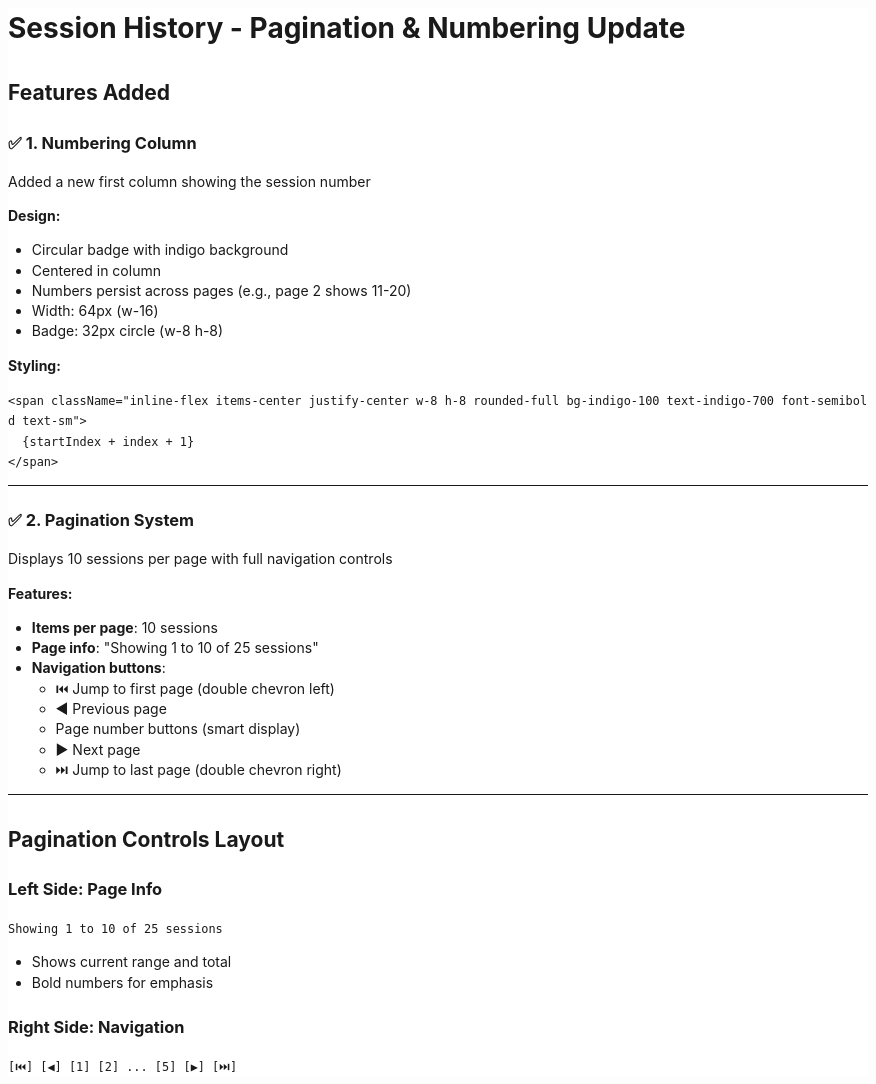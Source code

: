 # Session History - Pagination & Numbering Update

## Features Added

### ✅ 1. Numbering Column
Added a new first column showing the session number

**Design:**
- Circular badge with indigo background
- Centered in column
- Numbers persist across pages (e.g., page 2 shows 11-20)
- Width: 64px (w-16)
- Badge: 32px circle (w-8 h-8)

**Styling:**
```tsx
<span className="inline-flex items-center justify-center w-8 h-8 rounded-full bg-indigo-100 text-indigo-700 font-semibold text-sm">
  {startIndex + index + 1}
</span>
```

---

### ✅ 2. Pagination System
Displays 10 sessions per page with full navigation controls

**Features:**
- **Items per page**: 10 sessions
- **Page info**: "Showing 1 to 10 of 25 sessions"
- **Navigation buttons**:
  - ⏮️ Jump to first page (double chevron left)
  - ◀️ Previous page
  - Page number buttons (smart display)
  - ▶️ Next page
  - ⏭️ Jump to last page (double chevron right)

---

## Pagination Controls Layout

### Left Side: Page Info
```
Showing 1 to 10 of 25 sessions
```
- Shows current range and total
- Bold numbers for emphasis

### Right Side: Navigation
```
[⏮️] [◀️] [1] [2] ... [5] [▶️] [⏭️]
```
